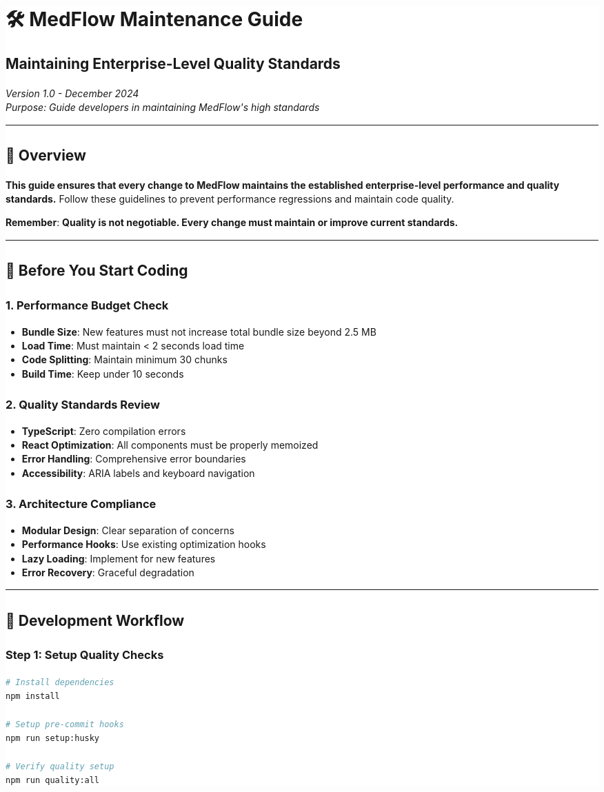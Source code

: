 # 🛠️ MedFlow Maintenance Guide
## Maintaining Enterprise-Level Quality Standards

*Version 1.0 - December 2024*  
*Purpose: Guide developers in maintaining MedFlow's high standards*

---

## 🎯 Overview

**This guide ensures that every change to MedFlow maintains the established enterprise-level performance and quality standards.** Follow these guidelines to prevent performance regressions and maintain code quality.

**Remember**: **Quality is not negotiable. Every change must maintain or improve current standards.**

---

## 🚀 Before You Start Coding

### **1. Performance Budget Check**
- **Bundle Size**: New features must not increase total bundle size beyond 2.5 MB
- **Load Time**: Must maintain < 2 seconds load time
- **Code Splitting**: Maintain minimum 30 chunks
- **Build Time**: Keep under 10 seconds

### **2. Quality Standards Review**
- **TypeScript**: Zero compilation errors
- **React Optimization**: All components must be properly memoized
- **Error Handling**: Comprehensive error boundaries
- **Accessibility**: ARIA labels and keyboard navigation

### **3. Architecture Compliance**
- **Modular Design**: Clear separation of concerns
- **Performance Hooks**: Use existing optimization hooks
- **Lazy Loading**: Implement for new features
- **Error Recovery**: Graceful degradation

---

## 🔧 Development Workflow

### **Step 1: Setup Quality Checks**
```bash
# Install dependencies
npm install

# Setup pre-commit hooks
npm run setup:husky

# Verify quality setup
npm run quality:all
```

